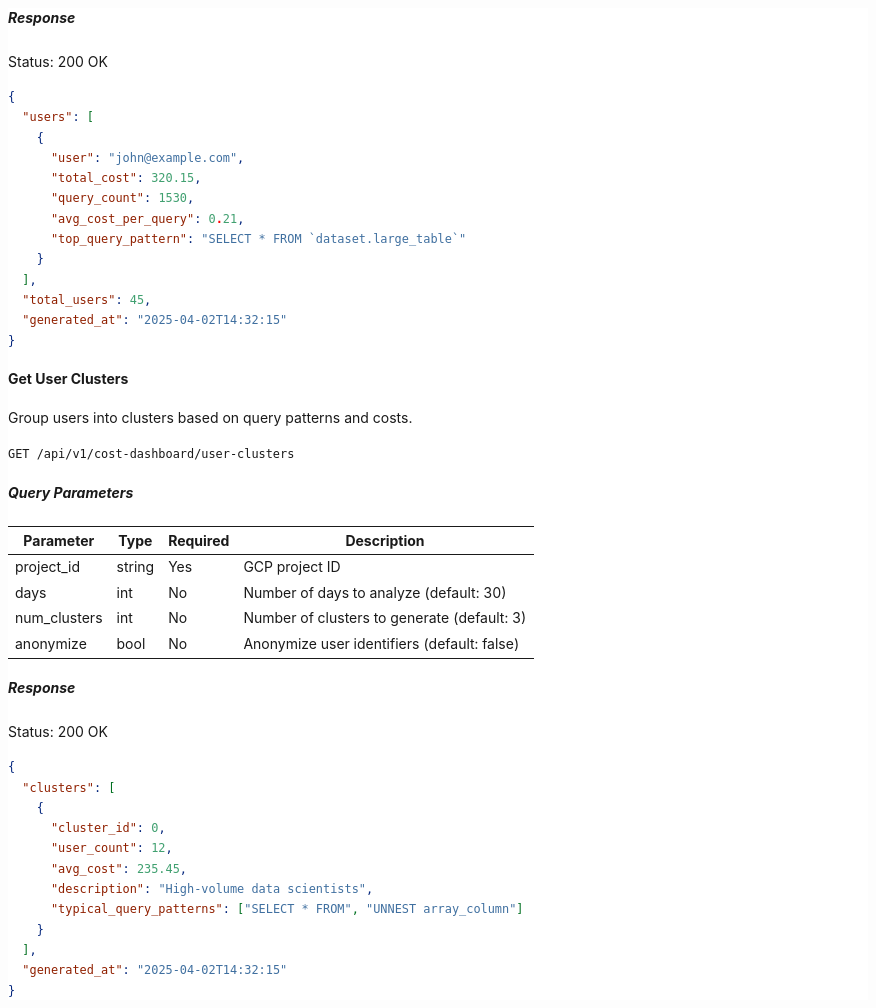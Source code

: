 ##### Response

Status: 200 OK

```json
{
  "users": [
    {
      "user": "john@example.com",
      "total_cost": 320.15,
      "query_count": 1530,
      "avg_cost_per_query": 0.21,
      "top_query_pattern": "SELECT * FROM `dataset.large_table`"
    }
  ],
  "total_users": 45,
  "generated_at": "2025-04-02T14:32:15"
}
```

#### Get User Clusters

Group users into clusters based on query patterns and costs.

```
GET /api/v1/cost-dashboard/user-clusters
```

##### Query Parameters

| Parameter    | Type   | Required | Description                                    |
|--------------|--------|----------|------------------------------------------------|
| project_id   | string | Yes      | GCP project ID                                 |
| days         | int    | No       | Number of days to analyze (default: 30)        |
| num_clusters | int    | No       | Number of clusters to generate (default: 3)    |
| anonymize    | bool   | No       | Anonymize user identifiers (default: false)    |

##### Response

Status: 200 OK

```json
{
  "clusters": [
    {
      "cluster_id": 0,
      "user_count": 12,
      "avg_cost": 235.45,
      "description": "High-volume data scientists",
      "typical_query_patterns": ["SELECT * FROM", "UNNEST array_column"]
    }
  ],
  "generated_at": "2025-04-02T14:32:15"
}
```
